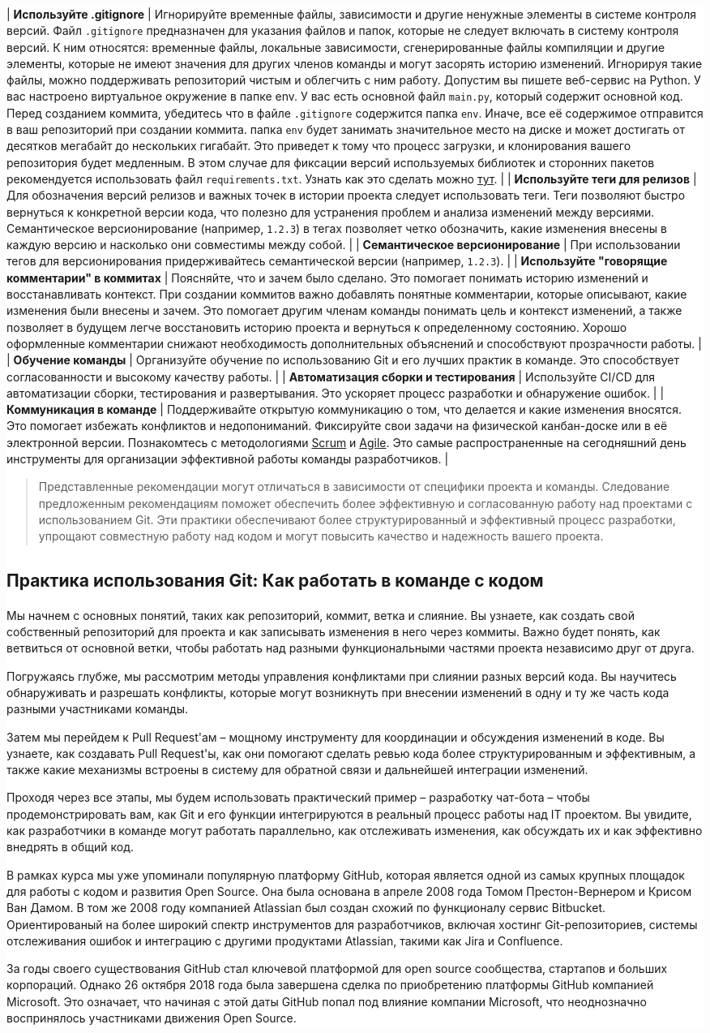 | **Используйте .gitignore** | Игнорируйте временные файлы, зависимости и другие ненужные элементы в системе контроля версий. Файл `.gitignore` предназначен для указания файлов и папок, которые не следует включать в систему контроля версий. К ним относятся: временные файлы, локальные зависимости, сгенерированные файлы компиляции и другие элементы, которые не имеют значения для других членов команды и могут засорять историю изменений. Игнорируя такие файлы, можно поддерживать репозиторий чистым и облегчить с ним работу. Допустим вы пишете веб-сервис на Python. У вас настроено виртуальное окружение в папке env. У вас есть основной файл `main.py`, который содержит основной код. Перед созданием коммита, убедитесь что в файле `.gitignore` содержится папка `env`. Иначе, все её содержимое отправится в ваш репозиторий при создании коммита. папка `env` будет занимать значительное место на диске и может достигать от десятков мегабайт до нескольких гигабайт. Это приведет к тому что процесс загрузки, и клонирования вашего репозитория будет медленным. В этом случае для фиксации версий используемых библиотек и сторонних пакетов рекомендуется использовать файл `requirements.txt`. Узнать как это сделать можно [тут](https://dvmn.org/encyclopedia/pip/pip_requirements_txt/). |
| **Используйте теги для релизов** | Для обозначения версий релизов и важных точек в истории проекта следует использовать теги. Теги позволяют быстро вернуться к конкретной версии кода, что полезно для устранения проблем и анализа изменений между версиями. Семантическое версионирование (например, `1.2.3`) в тегах позволяет четко обозначить, какие изменения внесены в каждую версию и насколько они совместимы между собой. |
| **Семантическое версионирование** | При использовании тегов для версионирования придерживайтесь семантической версии (например, `1.2.3`). |
| **Используйте "говорящие комментарии" в коммитах** | Поясняйте, что и зачем было сделано. Это помогает понимать историю изменений и восстанавливать контекст. При создании коммитов важно добавлять понятные комментарии, которые описывают, какие изменения были внесены и зачем. Это помогает другим членам команды понимать цель и контекст изменений, а также позволяет в будущем легче восстановить историю проекта и вернуться к определенному состоянию. Хорошо оформленные комментарии снижают необходимость дополнительных объяснений и способствуют прозрачности работы. |
| **Обучение команды** | Организуйте обучение по использованию Git и его лучших практик в команде. Это способствует согласованности и высокому качеству работы. |
| **Автоматизация сборки и тестирования** | Используйте CI/CD для автоматизации сборки, тестирования и развертывания. Это ускоряет процесс разработки и обнаружение ошибок. |
| **Коммуникация в команде** | Поддерживайте открытую коммуникацию о том, что делается и какие изменения вносятся. Это помогает избежать конфликтов и недопониманий. Фиксируйте свои задачи на физической канбан-доске или в её электронной версии. Познакомтесь с методологиями [Scrum](https://www.atlassian.com/ru/agile/scrum) и [Agile](https://www.atlassian.com/ru/agile/agile-at-scale/long-term-agile-planning). Это самые распространенные на сегодняшний день инструменты для организации эффективной работы команды разработчиков. |

> Представленные рекомендации могут отличаться в зависимости от специфики проекта и команды. Следование предложенным рекомендациям поможет обеспечить более эффективную и согласованную работу над проектами с использованием Git. Эти практики обеспечивают более структурированный и эффективный процесс разработки, упрощают совместную работу над кодом и могут повысить качество и надежность вашего проекта.


## Практика использования Git: Как работать в команде с кодом 


Мы начнем с основных понятий, таких как репозиторий, коммит, ветка и слияние. Вы узнаете, как создать свой собственный репозиторий для проекта и как записывать изменения в него через коммиты. Важно будет понять, как ветвиться от основной ветки, чтобы работать над разными функциональными частями проекта независимо друг от друга.

Погружаясь глубже, мы рассмотрим методы управления конфликтами при слиянии разных версий кода. Вы научитесь обнаруживать и разрешать конфликты, которые могут возникнуть при внесении изменений в одну и ту же часть кода разными участниками команды.

Затем мы перейдем к Pull Request'ам – мощному инструменту для координации и обсуждения изменений в коде. Вы узнаете, как создавать Pull Request'ы, как они помогают сделать ревью кода более структурированным и эффективным, а также какие механизмы встроены в систему для обратной связи и дальнейшей интеграции изменений.

Проходя через все этапы, мы будем использовать практический пример – разработку чат-бота – чтобы продемонстрировать вам, как Git и его функции интегрируются в реальный процесс работы над IT проектом. Вы увидите, как разработчики в команде могут работать параллельно, как отслеживать изменения, как обсуждать их и как эффективно внедрять в общий код.


В рамках курса мы уже упоминали популярную платформу GitHub, которая является одной из самых крупных площадок для работы с кодом и развития Open Source. Она была основана в апреле 2008 года Томом Престон-Вернером и Крисом Ван Дамом. В том же 2008 году компанией Atlassian был создан схожий по функционалу  сервис Bitbucket. Ориентированый на более широкий спектр инструментов для разработчиков, включая хостинг Git-репозиториев, системы отслеживания ошибок и интеграцию с другими продуктами Atlassian, такими как Jira и Confluence. 

За годы своего существования GitHub стал ключевой платформой для open source сообщества, стартапов и больших корпораций. Однако 26 октября 2018 года была завершена сделка по приобретению платформы GitHub компанией Microsoft. Это означает, что начиная с этой даты GitHub попал под влияние компании Microsoft, что неоднозначно воспринялось участниками движения Open Source. 
